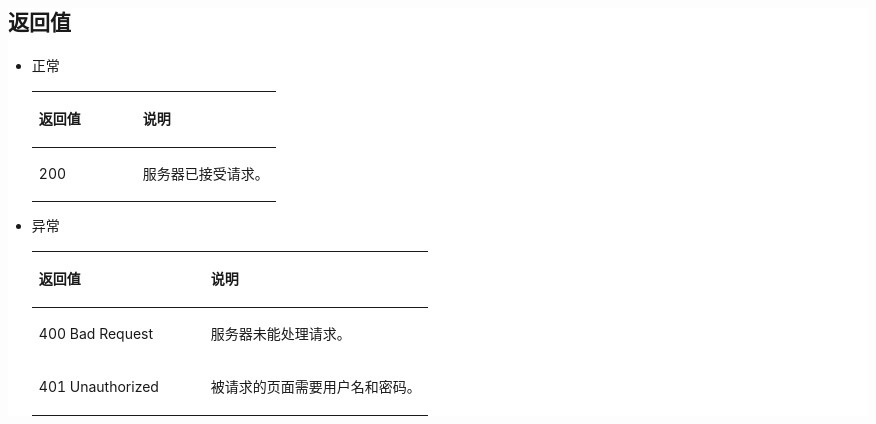 
## 返回值<a name="zh-cn_topic_0079693002_section60507121"></a>

-   正常

    <a name="zh-cn_topic_0109214144_table4315991194956"></a>
    <table><thead align="left"><tr id="zh-cn_topic_0109214144_row2336641294956"><th class="cellrowborder" valign="top" width="42.59%" id="mcps1.1.3.1.1"><p id="zh-cn_topic_0109214144_p1363125894956"><a name="zh-cn_topic_0109214144_p1363125894956"></a><a name="zh-cn_topic_0109214144_p1363125894956"></a>返回值</p>
    </th>
    <th class="cellrowborder" valign="top" width="57.410000000000004%" id="mcps1.1.3.1.2"><p id="zh-cn_topic_0109214144_p3039012494956"><a name="zh-cn_topic_0109214144_p3039012494956"></a><a name="zh-cn_topic_0109214144_p3039012494956"></a>说明</p>
    </th>
    </tr>
    </thead>
    <tbody><tr id="zh-cn_topic_0109214144_row507566794956"><td class="cellrowborder" valign="top" width="42.59%" headers="mcps1.1.3.1.1 "><p id="zh-cn_topic_0109214144_p847584694956"><a name="zh-cn_topic_0109214144_p847584694956"></a><a name="zh-cn_topic_0109214144_p847584694956"></a>200</p>
    </td>
    <td class="cellrowborder" valign="top" width="57.410000000000004%" headers="mcps1.1.3.1.2 "><p id="zh-cn_topic_0109214144_p1545496394956"><a name="zh-cn_topic_0109214144_p1545496394956"></a><a name="zh-cn_topic_0109214144_p1545496394956"></a>服务器已接受请求。</p>
    </td>
    </tr>
    </tbody>
    </table>

-   异常

    <a name="zh-cn_topic_0109214144_table22458872203835"></a>
    <table><thead align="left"><tr id="zh-cn_topic_0109214144_row35704554203835"><th class="cellrowborder" valign="top" width="43.419999999999995%" id="mcps1.1.3.1.1"><p id="zh-cn_topic_0109214144_p6387753203835"><a name="zh-cn_topic_0109214144_p6387753203835"></a><a name="zh-cn_topic_0109214144_p6387753203835"></a>返回值</p>
    </th>
    <th class="cellrowborder" valign="top" width="56.58%" id="mcps1.1.3.1.2"><p id="zh-cn_topic_0109214144_p47646009203835"><a name="zh-cn_topic_0109214144_p47646009203835"></a><a name="zh-cn_topic_0109214144_p47646009203835"></a>说明</p>
    </th>
    </tr>
    </thead>
    <tbody><tr id="zh-cn_topic_0109214144_row34121538203835"><td class="cellrowborder" valign="top" width="43.419999999999995%" headers="mcps1.1.3.1.1 "><p id="zh-cn_topic_0109214144_p12381163203835"><a name="zh-cn_topic_0109214144_p12381163203835"></a><a name="zh-cn_topic_0109214144_p12381163203835"></a>400 Bad Request</p>
    </td>
    <td class="cellrowborder" valign="top" width="56.58%" headers="mcps1.1.3.1.2 "><p id="zh-cn_topic_0109214144_p63350108203835"><a name="zh-cn_topic_0109214144_p63350108203835"></a><a name="zh-cn_topic_0109214144_p63350108203835"></a>服务器未能处理请求。</p>
    </td>
    </tr>
    <tr id="zh-cn_topic_0109214144_row33280063203835"><td class="cellrowborder" valign="top" width="43.419999999999995%" headers="mcps1.1.3.1.1 "><p id="zh-cn_topic_0109214144_p11330608203835"><a name="zh-cn_topic_0109214144_p11330608203835"></a><a name="zh-cn_topic_0109214144_p11330608203835"></a>401 Unauthorized</p>
    </td>
    <td class="cellrowborder" valign="top" width="56.58%" headers="mcps1.1.3.1.2 "><p id="zh-cn_topic_0109214144_p45364094203835"><a name="zh-cn_topic_0109214144_p45364094203835"></a><a name="zh-cn_topic_0109214144_p45364094203835"></a>被请求的页面需要用户名和密码。</p>
    </td>
    </tr>
